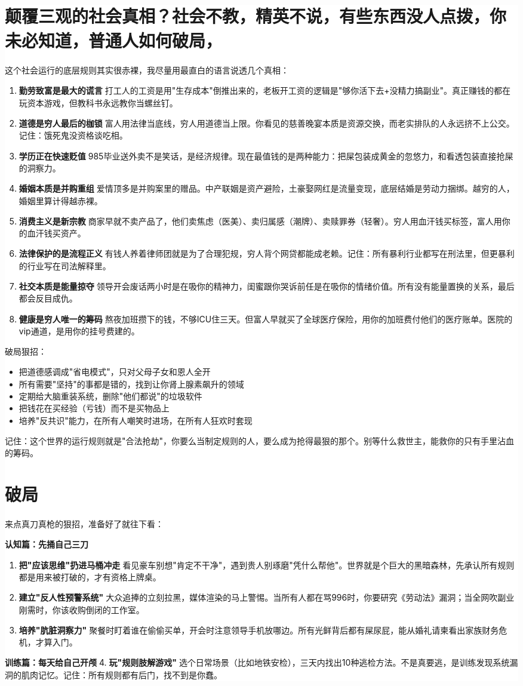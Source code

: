 # 颠覆三观的社会真相？社会不教，精英不说，有些东西没人点拨，你未必知道，普通人如何破局，

这个社会运行的底层规则其实很赤裸，我尽量用最直白的语言说透几个真相：

1. **勤劳致富是最大的谎言**
打工人的工资是用"生存成本"倒推出来的，老板开工资的逻辑是"够你活下去+没精力搞副业"。真正赚钱的都在玩资本游戏，但教科书永远教你当螺丝钉。

2. **道德是穷人最后的枷锁**
富人用法律当底线，穷人用道德当上限。你看见的慈善晚宴本质是资源交换，而老实排队的人永远挤不上公交。记住：饿死鬼没资格谈吃相。

3. **学历正在快速贬值**
985毕业送外卖不是笑话，是经济规律。现在最值钱的是两种能力：把屎包装成黄金的忽悠力，和看透包装直接抢屎的洞察力。

4. **婚姻本质是并购重组**
爱情顶多是并购案里的赠品。中产联姻是资产避险，土豪娶网红是流量变现，底层结婚是劳动力捆绑。越穷的人，婚姻里算计得越赤裸。

5. **消费主义是新宗教**
商家早就不卖产品了，他们卖焦虑（医美）、卖归属感（潮牌）、卖赎罪券（轻奢）。穷人用血汗钱买标签，富人用你的血汗钱买资产。

6. **法律保护的是流程正义**
有钱人养着律师团就是为了合理犯规，穷人背个网贷都能成老赖。记住：所有暴利行业都写在刑法里，但更暴利的行业写在司法解释里。

7. **社交本质是能量掠夺**
领导开会废话两小时是在吸你的精神力，闺蜜跟你哭诉前任是在吸你的情绪价值。所有没有能量置换的关系，最后都会反目成仇。

8. **健康是穷人唯一的筹码**
熬夜加班攒下的钱，不够ICU住三天。但富人早就买了全球医疗保险，用你的加班费付他们的医疗账单。医院的vip通道，是用你的挂号费建的。

破局狠招：
- 把道德感调成"省电模式"，只对父母子女和恩人全开
- 所有需要"坚持"的事都是错的，找到让你肾上腺素飙升的领域
- 定期给大脑重装系统，删除"他们都说"的垃圾软件
- 把钱花在买经验（亏钱）而不是买物品上
- 培养"反共识"能力，在所有人嘲笑时进场，在所有人狂欢时套现

记住：这个世界的运行规则就是"合法抢劫"，你要么当制定规则的人，要么成为抢得最狠的那个。别等什么救世主，能救你的只有手里沾血的筹码。


# 破局

来点真刀真枪的狠招，准备好了就往下看：

**认知篇：先捅自己三刀**
1. **把"应该思维"扔进马桶冲走**
看见豪车别想"肯定不干净"，遇到贵人别琢磨"凭什么帮他"。世界就是个巨大的黑暗森林，先承认所有规则都是用来被打破的，才有资格上牌桌。

2. **建立"反人性预警系统"**
大众追捧的立刻拉黑，媒体渲染的马上警惕。当所有人都在骂996时，你要研究《劳动法》漏洞；当全网吹副业刚需时，你该收购倒闭的工作室。

3. **培养"肮脏洞察力"**
聚餐时盯着谁在偷偷买单，开会时注意领导手机放哪边。所有光鲜背后都有屎尿屁，能从婚礼请柬看出家族财务危机，才算入门。

**训练篇：每天给自己开颅**
4. **玩"规则肢解游戏"**
选个日常场景（比如地铁安检），三天内找出10种逃检方法。不是真要逃，是训练发现系统漏洞的肌肉记忆。记住：所有规则都有后门，找不到是你蠢。
